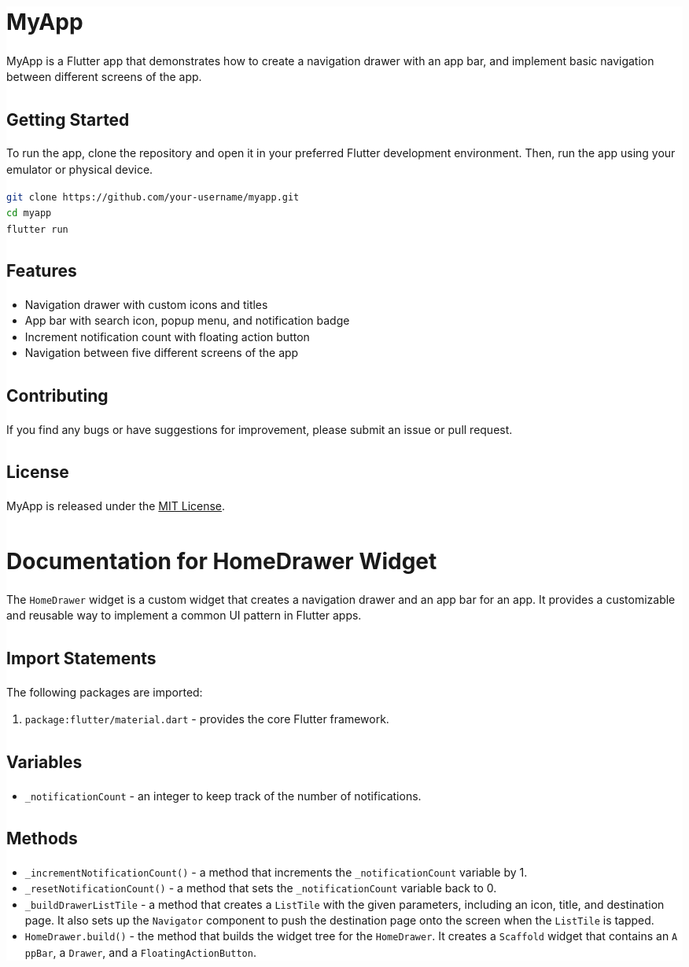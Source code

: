 # MyApp

MyApp is a Flutter app that demonstrates how to create a navigation drawer with an app bar, and implement basic navigation between different screens of the app. 

## Getting Started

To run the app, clone the repository and open it in your preferred Flutter development environment. Then, run the app using your emulator or physical device. 

```bash
git clone https://github.com/your-username/myapp.git
cd myapp
flutter run
```

## Features

- Navigation drawer with custom icons and titles
- App bar with search icon, popup menu, and notification badge
- Increment notification count with floating action button
- Navigation between five different screens of the app

## Contributing

If you find any bugs or have suggestions for improvement, please submit an issue or pull request. 

## License

MyApp is released under the [MIT License](https://opensource.org/licenses/MIT).

# Documentation for HomeDrawer Widget

The `HomeDrawer` widget is a custom widget that creates a navigation drawer and an app bar for an app. It provides a customizable and reusable way to implement a common UI pattern in Flutter apps.

## Import Statements
The following packages are imported:
1. `package:flutter/material.dart` - provides the core Flutter framework.

## Variables
- `_notificationCount` - an integer to keep track of the number of notifications.

## Methods
- `_incrementNotificationCount()` - a method that increments the `_notificationCount` variable by 1.
- `_resetNotificationCount()` - a method that sets the `_notificationCount` variable back to 0.
- `_buildDrawerListTile` - a method that creates a `ListTile` with the given parameters, including an icon, title, and destination page. It also sets up the `Navigator` component to push the destination page onto the screen when the `ListTile` is tapped.
- `HomeDrawer.build()` - the method that builds the widget tree for the `HomeDrawer`. It creates a `Scaffold` widget that contains an `AppBar`, a `Drawer`, and a `FloatingActionButton`.
